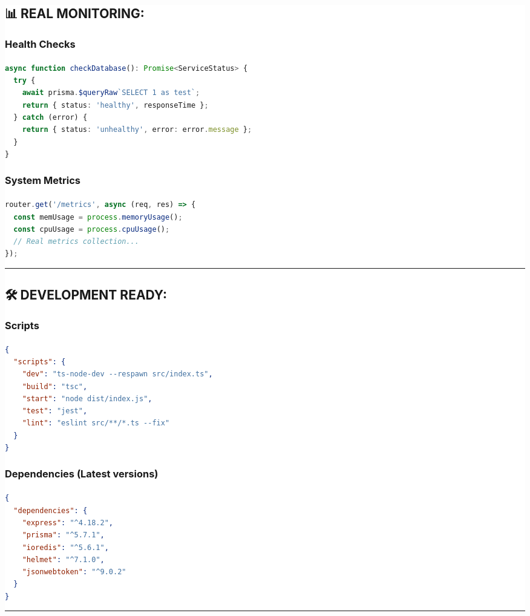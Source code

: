 
## 📊 **REAL MONITORING:**

### **Health Checks**
```typescript
async function checkDatabase(): Promise<ServiceStatus> {
  try {
    await prisma.$queryRaw`SELECT 1 as test`;
    return { status: 'healthy', responseTime };
  } catch (error) {
    return { status: 'unhealthy', error: error.message };
  }
}
```

### **System Metrics**
```typescript
router.get('/metrics', async (req, res) => {
  const memUsage = process.memoryUsage();
  const cpuUsage = process.cpuUsage();
  // Real metrics collection...
});
```

---

## 🛠️ **DEVELOPMENT READY:**

### **Scripts**
```json
{
  "scripts": {
    "dev": "ts-node-dev --respawn src/index.ts",
    "build": "tsc",
    "start": "node dist/index.js",
    "test": "jest",
    "lint": "eslint src/**/*.ts --fix"
  }
}
```

### **Dependencies (Latest versions)**
```json
{
  "dependencies": {
    "express": "^4.18.2",
    "prisma": "^5.7.1",
    "ioredis": "^5.6.1",
    "helmet": "^7.1.0",
    "jsonwebtoken": "^9.0.2"
  }
}
```

---